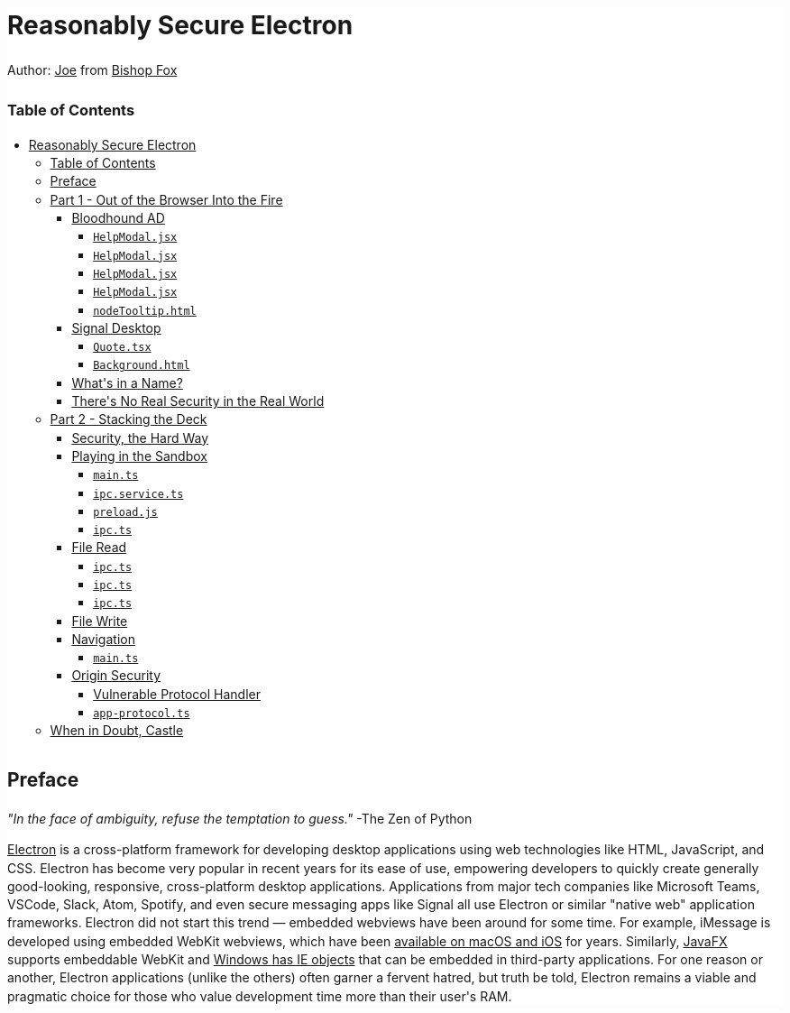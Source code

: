 # Reasonably Secure Electron

Author: [Joe](https://twitter.com/LittleJoeTables) from [Bishop Fox](https://bishopfox.com)

### Table of Contents

- [Reasonably Secure Electron](#reasonably-secure-electron)
    - [Table of Contents](#table-of-contents)
  - [Preface](#preface)
  - [Part 1 - Out of the Browser Into the Fire](#part-1---out-of-the-browser-into-the-fire)
    - [Bloodhound AD](#bloodhound-ad)
      - [`HelpModal.jsx`](#helpmodaljsx)
      - [`HelpModal.jsx`](#helpmodaljsx-1)
      - [`HelpModal.jsx`](#helpmodaljsx-2)
      - [`HelpModal.jsx`](#helpmodaljsx-3)
      - [`nodeTooltip.html`](#nodetooltiphtml)
    - [Signal Desktop](#signal-desktop)
      - [`Quote.tsx`](#quotetsx)
      - [`Background.html`](#backgroundhtml)
    - [What's in a Name?](#whats-in-a-name)
    - [There's No Real Security in the Real World](#theres-no-real-security-in-the-real-world)
  - [Part 2 - Stacking the Deck](#part-2---stacking-the-deck)
    - [Security, the Hard Way](#security-the-hard-way)
    - [Playing in the Sandbox](#playing-in-the-sandbox)
      - [`main.ts`](#maints)
      - [`ipc.service.ts`](#ipcservicets)
      - [`preload.js`](#preloadjs)
      - [`ipc.ts`](#ipcts)
    - [File Read](#file-read)
      - [`ipc.ts`](#ipcts-1)
      - [`ipc.ts`](#ipcts-2)
      - [`ipc.ts`](#ipcts-3)
    - [File Write](#file-write)
    - [Navigation](#navigation)
      - [`main.ts`](#maints-1)
    - [Origin Security](#origin-security)
      - [Vulnerable Protocol Handler](#vulnerable-protocol-handler)
      - [`app-protocol.ts`](#app-protocolts)
  - [When in Doubt, Castle](#when-in-doubt-castle)

## Preface

_"In the face of ambiguity, refuse the temptation to guess."_ -The Zen of Python

[Electron](https://electronjs.org/) is a cross-platform framework for developing desktop applications using web technologies like HTML, JavaScript, and CSS. Electron has become very popular in recent years for its ease of use, empowering developers to quickly create generally good-looking, responsive, cross-platform desktop applications. Applications from major tech companies like Microsoft Teams, VSCode, Slack, Atom, Spotify, and even secure messaging apps like Signal all use Electron or similar "native web" application frameworks. Electron did not start this trend — embedded webviews have been around for some time. For example, iMessage is developed using embedded WebKit webviews, which have been [available on macOS and iOS](https://developer.apple.com/documentation/webkit/wkwebview) for years. Similarly, [JavaFX](https://docs.oracle.com/javase/8/javafx/embedded-browser-tutorial/overview.htm) supports embeddable WebKit and [Windows has IE objects](https://msdn.microsoft.com/en-us/windows/desktop/aa752084) that can be embedded in third-party applications. For one reason or another, Electron applications (unlike the others) often garner a fervent hatred, but truth be told, Electron remains a viable and pragmatic choice for those who value development time more than their user's RAM.
